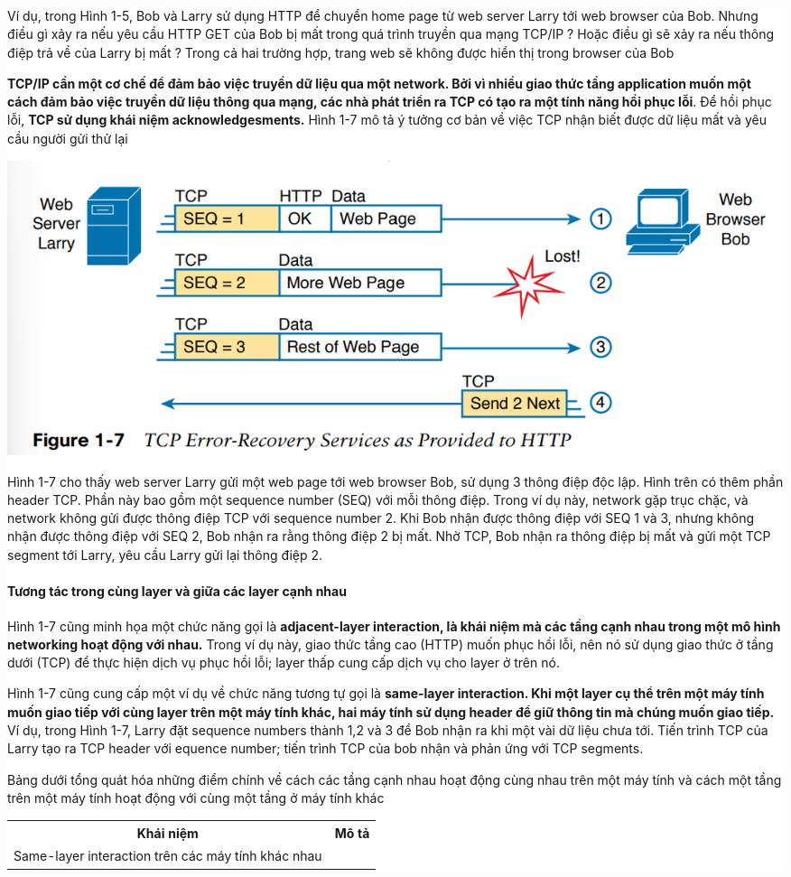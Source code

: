 Ví dụ, trong Hình 1-5, Bob và Larry sử dụng HTTP để chuyển home page từ web server Larry tới web browser của Bob. Nhưng điều gì xảy ra nếu yêu cầu HTTP GET của Bob bị mất trong quá trình truyền qua mạng TCP/IP ? Hoặc điều gì sẽ xảy ra nếu thông điệp trả về của Larry bị mất ? Trong cả hai trường hợp, trang web sẽ không được hiển thị trong browser của Bob

**TCP/IP cần một cơ chế để đảm bảo việc truyền dữ liệu qua một network. Bởi vì nhiều giao thức tầng application muốn một cách đảm bảo việc truyền dữ liệu thông qua mạng, các nhà phát triển ra TCP có tạo ra một tính năng hồi phục lỗi**. Để hồi phục lỗi, **TCP sử dụng khái niệm acknowledgesments.** Hình 1-7 mô tả ý tưởng cơ bản về việc TCP nhận biết được dữ liệu mất và yêu cầu người gửi thử lại


![](./img/6-http.png)


Hình 1-7 cho thấy web server Larry gửi một web page tới web browser Bob, sử dụng 3 thông điệp độc lập. Hình trên có thêm phần header TCP. Phần này bao gồm một sequence number (SEQ) với mỗi thông điệp. Trong ví dụ này, network gặp trục chặc, và network không gửi được thông điệp TCP với sequence number 2. Khi Bob nhận được thông điệp với SEQ 1 và 3, nhưng không nhận được thông điệp với SEQ 2, Bob nhận ra rằng thông điệp 2 bị mất. Nhờ TCP, Bob nhận ra thông điệp bị mất và gửi một TCP segment tới Larry, yêu cầu Larry gửi lại thông điệp 2.

#### Tương tác trong cùng layer và giữa các layer cạnh nhau

Hình 1-7 cũng minh họa một chức năng gọi là **adjacent-layer interaction, là khái niệm mà các tầng cạnh nhau trong một mô hình networking hoạt động với nhau.** Trong ví dụ này, giao thức tầng cao (HTTP) muốn phục hồi lỗi, nên nó sử dụng giao thức ở tầng dưới (TCP) để thực hiện dịch vụ phục hồi lỗi; layer thấp cung cấp dịch vụ cho layer ở trên nó.

Hình 1-7 cũng cung cấp một ví dụ về chức năng tương tự gọi là **same-layer interaction. Khi một layer cụ thể trên một máy tính muốn giao tiếp với cùng layer trên một máy tính khác, hai máy tính sử dụng header để giữ thông tin mà chúng muốn giao tiếp.** Ví dụ, trong Hình 1-7, Larry đặt sequence numbers thành 1,2 và 3 để Bob nhận ra khi một vài dữ liệu chưa tới. Tiến trình TCP của Larry tạo ra TCP header với equence number; tiến trình TCP của bob nhận và phản ứng với TCP segments.

Bảng dưới tổng quát hóa những điểm chính về cách các tầng cạnh nhau hoạt động cùng nhau trên một máy tính và cách một tầng trên một máy tính hoạt động với cùng một tầng ở máy tính khác


<table>
<tr>
<th>
Khái niệm
</th>
<th>
Mô tả
</th>
</tr>
<tr>
<td>
Same-layer interaction trên các máy tính khác nhau
</td>